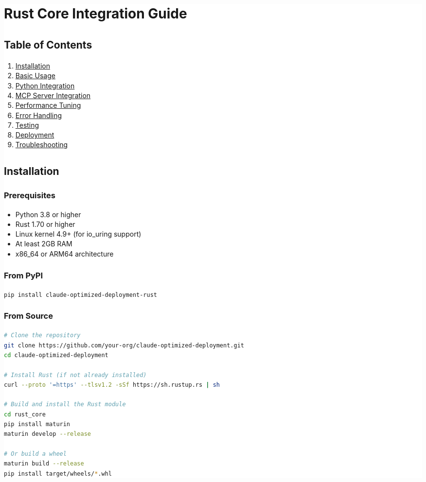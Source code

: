 # Rust Core Integration Guide

## Table of Contents

1. [Installation](#installation)
2. [Basic Usage](#basic-usage)
3. [Python Integration](#python-integration)
4. [MCP Server Integration](#mcp-server-integration)
5. [Performance Tuning](#performance-tuning)
6. [Error Handling](#error-handling)
7. [Testing](#testing)
8. [Deployment](#deployment)
9. [Troubleshooting](#troubleshooting)

## Installation

### Prerequisites

- Python 3.8 or higher
- Rust 1.70 or higher
- Linux kernel 4.9+ (for io_uring support)
- At least 2GB RAM
- x86_64 or ARM64 architecture

### From PyPI

```bash
pip install claude-optimized-deployment-rust
```

### From Source

```bash
# Clone the repository
git clone https://github.com/your-org/claude-optimized-deployment.git
cd claude-optimized-deployment

# Install Rust (if not already installed)
curl --proto '=https' --tlsv1.2 -sSf https://sh.rustup.rs | sh

# Build and install the Rust module
cd rust_core
pip install maturin
maturin develop --release

# Or build a wheel
maturin build --release
pip install target/wheels/*.whl
```
